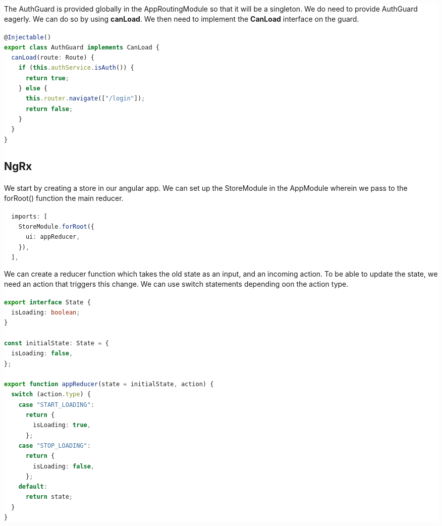 The AuthGuard is provided globally in the AppRoutingModule so that it will be a singleton. We do need to provide AuthGuard eagerly. We can do so by using **canLoad**. We then need to implement the **CanLoad** interface on the guard.

```typescript
@Injectable()
export class AuthGuard implements CanLoad {
  canLoad(route: Route) {
    if (this.authService.isAuth()) {
      return true;
    } else {
      this.router.navigate(["/login"]);
      return false;
    }
  }
}
```

## NgRx

We start by creating a store in our angular app. We can set up the StoreModule in the AppModule wherein we pass to the forRoot() function the main reducer.

```typescript
  imports: [
    StoreModule.forRoot({
      ui: appReducer,
    }),
  ],
```

We can create a reducer function which takes the old state as an input, and an incoming action. To be able to update the state, we need an action that triggers this change. We can use switch statements depending oon the action type.

```typescript
export interface State {
  isLoading: boolean;
}

const initialState: State = {
  isLoading: false,
};

export function appReducer(state = initialState, action) {
  switch (action.type) {
    case "START_LOADING":
      return {
        isLoading: true,
      };
    case "STOP_LOADING":
      return {
        isLoading: false,
      };
    default:
      return state;
  }
}
```
